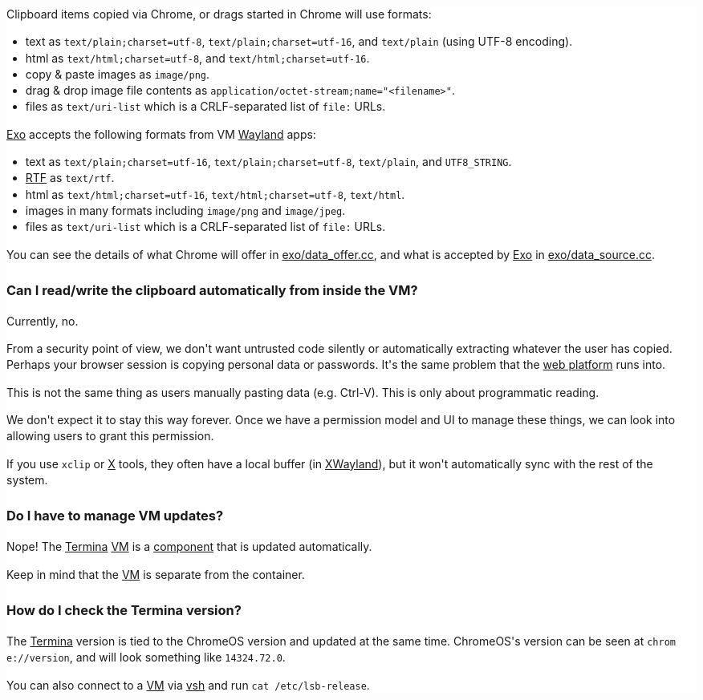 Clipboard items copied via Chrome, or drags started in Chrome will use formats:
*   text as `text/plain;charset=utf-8`, `text/plain;charset=utf-16`, and
    `text/plain` (using UTF-8 encoding).
*   html as `text/html;charset=utf-8`, and `text/html;charset=utf-16`.
*   copy & paste images as `image/png`.
*   drag & drop image file contents as
    `application/octet-stream;name="<filename>"`.
*   files as `text/uri-list` which is a CRLF-separated list of `file:` URLs.

[Exo] accepts the following formats from VM [Wayland] apps:
*   text as `text/plain;charset=utf-16`, `text/plain;charset=utf-8`,
    `text/plain`, and `UTF8_STRING`.
*   [RTF] as `text/rtf`.
*   html as `text/html;charset=utf-16`, `text/html;charset=utf-8`, `text/html`.
*   images in many formats including `image/png` and `image/jpeg`.
*   files as `text/uri-list` which is a CRLF-separated list of `file:` URLs.

You can see the details of what Chrome will offer in [exo/data_offer.cc], and
what is accepted by [Exo] in [exo/data_source.cc].

[exo/data_offer.cc]: https://chromium.googlesource.com/chromium/src/+/HEAD/components/exo/data_offer.cc
[exo/data_source.cc]: https://chromium.googlesource.com/chromium/src/+/HEAD/components/exo/data_source.cc

### Can I read/write the clipboard automatically from inside the VM?

Currently, no.

From a security point of view, we don't want untrusted code silently or
automatically extracting whatever the user has copied.
Perhaps your browser session is copying personal data or passwords.
It's the same problem that the [web platform][web-copy-paste] runs into.

This is not the same thing as users manually pasting data (e.g. Ctrl-V).
This is only about programmatic reading.

We don't expect it to stay this way forever.
Once we have a permission model and UI to manage these things, we can look into
allowing users to grant this permission.

If you use `xclip` or [X] tools, they often have a local buffer (in [XWayland]),
but it won't automatically sync with the rest of the system.

[web-copy-paste]: https://developers.google.com/web/updates/2018/03/clipboardapi#security_and_permissions

### Do I have to manage VM updates?

Nope!
The [Termina] [VM] is a [component] that is updated automatically.

Keep in mind that the [VM] is separate from the container.

### How do I check the Termina version?

The [Termina] version is tied to the ChromeOS version and updated at the same
time. ChromeOS's version can be seen at `chrome://version`, and will look
something like `14324.72.0`.

You can also connect to a [VM] via [vsh] and run `cat /etc/lsb-release`.


[environment.d]: https://www.freedesktop.org/software/systemd/man/environment.d.html
[IPv6 support on ChromeOS]: https://support.google.com/chrome/a/answer/9211990
[stable channel]: https://support.google.com/chromebook/answer/1086915
[beta channel]: https://support.google.com/chromebook/answer/1086915
[dev channel]: https://support.google.com/chromebook/answer/1086915
[device list]: http://dev.chromium.org/chromium-os/developer-information-for-chrome-os-devices
[feedback-report]: https://support.google.com/chromebook/answer/2982029
[known-bugs]: https://bugs.chromium.org/p/chromium/issues/list?can=1&q=component:OS>Systems>Containers%20OR%20component:UI>Shell>Containers
[new-bug]: https://bugs.chromium.org/p/chromium/issues/entry?comment=Chrome%20version%3A%20(copy%20from%20chrome%3A%2F%2Fversion)%0AOS%3A%20Chrome%0A%0ARepro%20steps%3A%0A1.%20%0A2.%20%0A3.%20%0A%0AExpected%3A%20%0AActual%3A%20&status=Untriaged&labels=Pri-2%2COS-Chrome%2CType-Bug&components=UI>Shell>Containers
[system updates]: https://support.google.com/chromebook/answer/177889
[chromium-os-dev]: https://groups.google.com/a/chromium.org/forum/#!forum/chromium-os-dev
[Security]: #Security
[9p]: http://man.cat-v.org/plan_9/5/intro
[9s]: https://chromium.googlesource.com/chromiumos/platform2/+/HEAD/vm_tools/9s/
[alt syscall]: https://chromium.googlesource.com/chromiumos/third_party/kernel/+/HEAD/security/chromiumos/alt-syscall.c
[Android Studio]: https://developer.android.com/topic/arc/studio
[AUE]: https://support.google.com/chromebook/answer/9367166
[child accounts]: https://support.google.com/families/answer/7680868
[ChromeOS Settings]: #OSSettings
[Cicerone]: https://chromium.googlesource.com/chromiumos/platform2/+/HEAD/vm_tools/cicerone/
[component]: https://chromium.googlesource.com/chromium/src/+/lkgr/components/component_updater/README.md
[Concierge]: https://chromium.googlesource.com/chromiumos/platform2/+/HEAD/vm_tools/concierge/
[cros-container-guest-tools]: https://chromium.googlesource.com/chromiumos/containers/cros-container-guest-tools/
[crosh]: https://chromium.googlesource.com/chromiumos/platform2/+/HEAD/crosh/
[Crostini]: #Crostini
[crosvm]: https://chromium.googlesource.com/chromiumos/platform/crosvm/
[crouton]: https://github.com/dnschneid/crouton
[Debian]: https://www.debian.org/
[Device Support]: #supported
[dm-verity]: https://gitlab.com/cryptsetup/cryptsetup/wikis/DMVerity
[DPI]: https://en.wikipedia.org/wiki/Dots_per_inch#Computer_monitor_DPI_standards
[Exo]: https://chromium.googlesource.com/chromium/src/+/HEAD/components/exo/README.md
[FUSE]: https://github.com/libfuse/libfuse/
[Garcon]: https://chromium.googlesource.com/chromiumos/platform2/+/HEAD/vm_tools/garcon/
[Gentoo]: https://gentoo.org/
[HiDPI]: https://en.wikipedia.org/wiki/HiDPI
[KVM]: https://www.linux-kvm.org/
[LXC]: https://linuxcontainers.org/lxc/introduction/
[Maitred]: https://chromium.googlesource.com/chromiumos/platform2/+/HEAD/vm_tools/maitred/
[MIME]: https://en.wikipedia.org/wiki/MIME
[multiprofile]: https://support.google.com/chromebook/answer/6088201
[NaCl]: https://developer.chrome.com/native-client
[namespaces]: https://man7.org/linux/man-pages/man7/namespaces.7.html
[QEMU]: https://www.qemu.org/
[RTF]: https://en.wikipedia.org/wiki/Rich_Text_Format
[seccomp]: https://en.wikipedia.org/wiki/Seccomp
[Secure Shell]: https://chrome.google.com/webstore/detail/pnhechapfaindjhompbnflcldabbghjo
[SELinux]: https://en.wikipedia.org/wiki/Security-Enhanced_Linux
[Seneschal]: https://chromium.googlesource.com/chromiumos/platform2/+/HEAD/vm_tools/seneschal/
[Sommelier]: https://chromium.googlesource.com/chromiumos/platform2/+/HEAD/vm_tools/sommelier/
[Steam]: https://store.steampowered.com/linux
[Termina]: https://chromium.googlesource.com/chromiumos/overlays/board-overlays/+/HEAD/project-termina/
[Terminal]: #Terminal
[Tremplin]: https://chromium.googlesource.com/chromiumos/platform/tremplin/
[user namespaces]: https://man7.org/linux/man-pages/man7/user_namespaces.7.html
[userland]: https://en.wikipedia.org/wiki/User_space
[UTC]: https://en.wikipedia.org/wiki/Coordinated_Universal_Time
[virtio]: http://docs.oasis-open.org/virtio/virtio/v1.0/virtio-v1.0.html
[VM]: https://en.wikipedia.org/wiki/Virtual_machine
[vmc]: https://chromium.googlesource.com/chromiumos/platform2/+/HEAD/vm_tools/crostini_client/
[vsh]: https://chromium.googlesource.com/chromiumos/platform2/+/HEAD/vm_tools/vsh/
[Wayland]: https://wayland.freedesktop.org/
[WINE]: https://www.winehq.org/
[WM]: https://en.wikipedia.org/wiki/X_window_manager
[X]: https://en.wikipedia.org/wiki/X_Window_System
[XWayland]: https://wayland.freedesktop.org/xserver.html